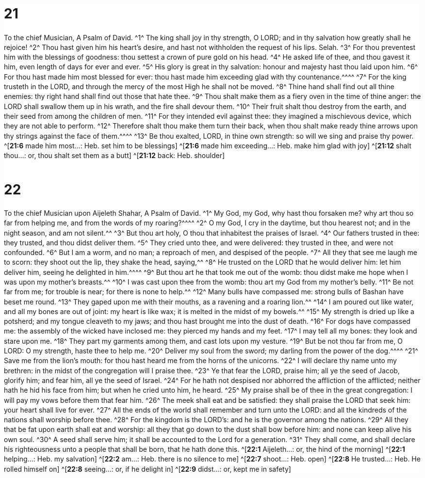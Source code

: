 # 21 
To the chief Musician, A Psalm of David. ^1^ The king shall joy in thy strength, O LORD; and in thy salvation how greatly shall he rejoice! ^2^ Thou hast given him his heart’s desire, and hast not withholden the request of his lips. Selah. ^3^ For thou preventest him with the blessings of goodness: thou settest a crown of pure gold on his head. ^4^ He asked life of thee, and thou gavest it him, even length of days for ever and ever. ^5^ His glory is great in thy salvation: honour and majesty hast thou laid upon him. ^6^ For thou hast made him most blessed for ever: thou hast made him exceeding glad with thy countenance.^^^^ ^7^ For the king trusteth in the LORD, and through the mercy of the most High he shall not be moved. ^8^ Thine hand shall find out all thine enemies: thy right hand shall find out those that hate thee. ^9^ Thou shalt make them as a fiery oven in the time of thine anger: the LORD shall swallow them up in his wrath, and the fire shall devour them. ^10^ Their fruit shalt thou destroy from the earth, and their seed from among the children of men. ^11^ For they intended evil against thee: they imagined a mischievous device, which they are not able to perform. ^12^ Therefore shalt thou make them turn their back, when thou shalt make ready thine arrows upon thy strings against the face of them.^^^^ ^13^ Be thou exalted, LORD, in thine own strength: so will we sing and praise thy power.
^[**21:6** made him most…: Heb. set him to be blessings]
^[**21:6** made him exceeding…: Heb. make him glad with joy]
^[**21:12** shalt thou…: or, thou shalt set them as a butt]
^[**21:12** back: Heb. shoulder] 

# 22 
To the chief Musician upon Aijeleth Shahar, A Psalm of David. ^1^ My God, my God, why hast thou forsaken me? why art thou so far from helping me, and from the words of my roaring?^^^^ ^2^ O my God, I cry in the daytime, but thou hearest not; and in the night season, and am not silent.^^ ^3^ But thou art holy, O thou that inhabitest the praises of Israel. ^4^ Our fathers trusted in thee: they trusted, and thou didst deliver them. ^5^ They cried unto thee, and were delivered: they trusted in thee, and were not confounded. ^6^ But I am a worm, and no man; a reproach of men, and despised of the people. ^7^ All they that see me laugh me to scorn: they shoot out the lip, they shake the head, saying,^^ ^8^ He trusted on the LORD that he would deliver him: let him deliver him, seeing he delighted in him.^^^^ ^9^ But thou art he that took me out of the womb: thou didst make me hope when I was upon my mother’s breasts.^^ ^10^ I was cast upon thee from the womb: thou art my God from my mother’s belly. ^11^ Be not far from me; for trouble is near; for there is none to help.^^ ^12^ Many bulls have compassed me: strong bulls of Bashan have beset me round. ^13^ They gaped upon me with their mouths, as a ravening and a roaring lion.^^ ^14^ I am poured out like water, and all my bones are out of joint: my heart is like wax; it is melted in the midst of my bowels.^^ ^15^ My strength is dried up like a potsherd; and my tongue cleaveth to my jaws; and thou hast brought me into the dust of death. ^16^ For dogs have compassed me: the assembly of the wicked have inclosed me: they pierced my hands and my feet. ^17^ I may tell all my bones: they look and stare upon me. ^18^ They part my garments among them, and cast lots upon my vesture. ^19^ But be not thou far from me, O LORD: O my strength, haste thee to help me. ^20^ Deliver my soul from the sword; my darling from the power of the dog.^^^^ ^21^ Save me from the lion’s mouth: for thou hast heard me from the horns of the unicorns. ^22^ I will declare thy name unto my brethren: in the midst of the congregation will I praise thee. ^23^ Ye that fear the LORD, praise him; all ye the seed of Jacob, glorify him; and fear him, all ye the seed of Israel. ^24^ For he hath not despised nor abhorred the affliction of the afflicted; neither hath he hid his face from him; but when he cried unto him, he heard. ^25^ My praise shall be of thee in the great congregation: I will pay my vows before them that fear him. ^26^ The meek shall eat and be satisfied: they shall praise the LORD that seek him: your heart shall live for ever. ^27^ All the ends of the world shall remember and turn unto the LORD: and all the kindreds of the nations shall worship before thee. ^28^ For the kingdom is the LORD’s: and he is the governor among the nations. ^29^ All they that be fat upon earth shall eat and worship: all they that go down to the dust shall bow before him: and none can keep alive his own soul. ^30^ A seed shall serve him; it shall be accounted to the Lord for a generation. ^31^ They shall come, and shall declare his righteousness unto a people that shall be born, that he hath done this.
^[**22:1** Aijeleth…: or, the hind of the morning]
^[**22:1** helping…: Heb. my salvation]
^[**22:2** am…: Heb. there is no silence to me]
^[**22:7** shoot…: Heb. open]
^[**22:8** He trusted…: Heb. He rolled himself on]
^[**22:8** seeing…: or, if he delight in]
^[**22:9** didst…: or, kept me in safety]